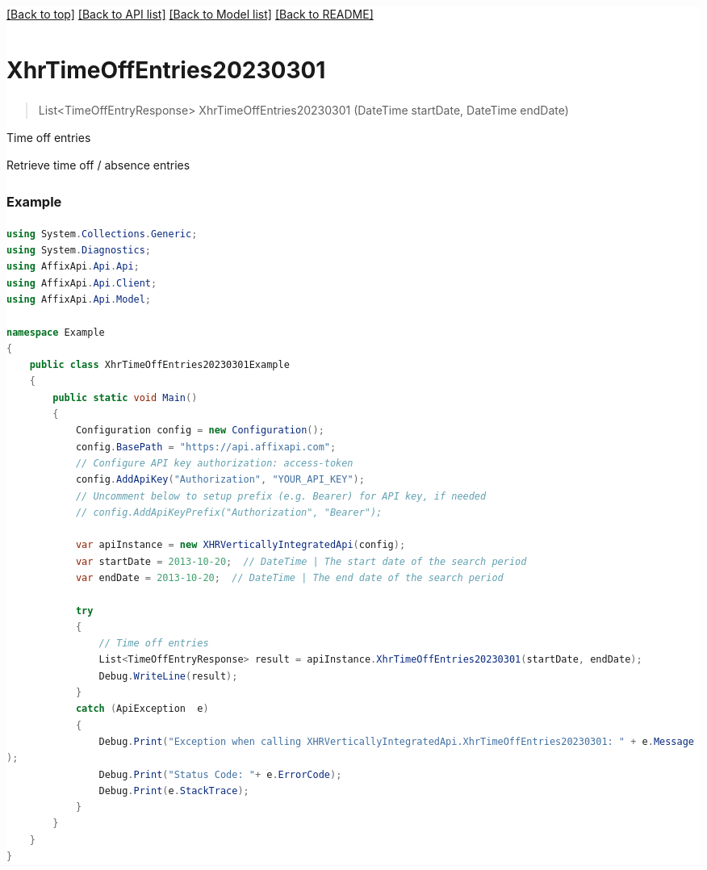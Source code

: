 [[Back to top]](#) [[Back to API list]](../README.md#documentation-for-api-endpoints) [[Back to Model list]](../README.md#documentation-for-models) [[Back to README]](../README.md)

<a name="xhrtimeoffentries20230301"></a>
# **XhrTimeOffEntries20230301**
> List&lt;TimeOffEntryResponse&gt; XhrTimeOffEntries20230301 (DateTime startDate, DateTime endDate)

Time off entries

Retrieve time off / absence entries 

### Example
```csharp
using System.Collections.Generic;
using System.Diagnostics;
using AffixApi.Api.Api;
using AffixApi.Api.Client;
using AffixApi.Api.Model;

namespace Example
{
    public class XhrTimeOffEntries20230301Example
    {
        public static void Main()
        {
            Configuration config = new Configuration();
            config.BasePath = "https://api.affixapi.com";
            // Configure API key authorization: access-token
            config.AddApiKey("Authorization", "YOUR_API_KEY");
            // Uncomment below to setup prefix (e.g. Bearer) for API key, if needed
            // config.AddApiKeyPrefix("Authorization", "Bearer");

            var apiInstance = new XHRVerticallyIntegratedApi(config);
            var startDate = 2013-10-20;  // DateTime | The start date of the search period
            var endDate = 2013-10-20;  // DateTime | The end date of the search period

            try
            {
                // Time off entries
                List<TimeOffEntryResponse> result = apiInstance.XhrTimeOffEntries20230301(startDate, endDate);
                Debug.WriteLine(result);
            }
            catch (ApiException  e)
            {
                Debug.Print("Exception when calling XHRVerticallyIntegratedApi.XhrTimeOffEntries20230301: " + e.Message );
                Debug.Print("Status Code: "+ e.ErrorCode);
                Debug.Print(e.StackTrace);
            }
        }
    }
}
```
